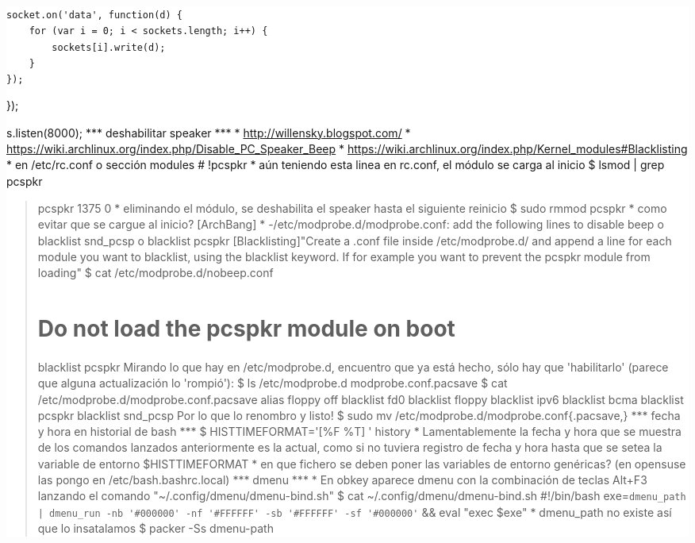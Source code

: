     socket.on('data', function(d) {
        for (var i = 0; i < sockets.length; i++) {
            sockets[i].write(d);
        }
    });
});

s.listen(8000);
*** deshabilitar speaker ***
    * http://willensky.blogspot.com/
    * https://wiki.archlinux.org/index.php/Disable_PC_Speaker_Beep
    * https://wiki.archlinux.org/index.php/Kernel_modules#Blacklisting
    * en /etc/rc.conf
          o sección modules
                # !pcspkr
    * aún teniendo esta linea en rc.conf, el módulo se carga al inicio
$ lsmod | grep pcspkr
> pcspkr                  1375  0
    * eliminando el módulo, se deshabilita el speaker hasta el siguiente
      reinicio
$ sudo rmmod pcspkr
    * como evitar que se cargue al inicio?
[ArchBang]
    * -/etc/modprobe.d/modprobe.conf: add the following lines to disable beep
          o blacklist snd_pcsp
          o blacklist pcspkr
[Blacklisting]"Create a .conf file inside /etc/modprobe.d/ and append a line
for each module you want to blacklist, using the blacklist keyword. If for
example you want to prevent the pcspkr module from loading"
$ cat /etc/modprobe.d/nobeep.conf
> # Do not load the pcspkr module on boot
> blacklist pcspkr
Mirando lo que hay en /etc/modprobe.d, encuentro que ya está hecho, sólo hay
que 'habilitarlo' (parece que alguna actualización lo 'rompió'):
$ ls /etc/modprobe.d
> modprobe.conf.pacsave
$ cat /etc/modprobe.d/modprobe.conf.pacsave
> alias floppy off
> blacklist fd0
> blacklist floppy
> blacklist ipv6
> blacklist bcma
> blacklist pcspkr
> blacklist snd_pcsp
Por lo que lo renombro y listo!
$ sudo mv /etc/modprobe.d/modprobe.conf{.pacsave,}
*** fecha y hora en historial de bash ***
$ HISTTIMEFORMAT='[%F %T] ' history
    * Lamentablemente la fecha y hora que se muestra de los comandos lanzados
      anteriormente es la actual, como si no tuviera registro de fecha y hora
      hasta que se setea la variable de entorno $HISTTIMEFORMAT
    * en que fichero se deben poner las variables de entorno genéricas? (en
      opensuse las pongo en /etc/bash.bashrc.local)
*** dmenu ***
    * En obkey aparece dmenu con la combinación de teclas Alt+F3 lanzando el
      comando "~/.config/dmenu/dmenu-bind.sh"
$ cat ~/.config/dmenu/dmenu-bind.sh
> #!/bin/bash
> exe=`dmenu_path | dmenu_run -nb '#000000' -nf '#FFFFFF' -sb '#FFFFFF' -sf
'#000000'` && eval "exec $exe"
    * dmenu_path no existe así que lo insatalamos
$ packer -Ss dmenu-path